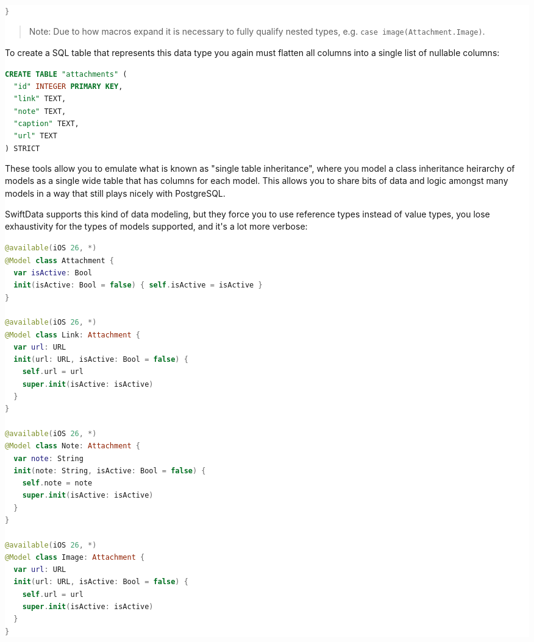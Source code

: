 ```swift
}
```

> Note: Due to how macros expand it is necessary to fully qualify nested types, e.g.
> `case image(Attachment.Image)`.

To create a SQL table that represents this data type you again must flatten all columns into a
single list of nullable columns:

```sql
CREATE TABLE "attachments" (
  "id" INTEGER PRIMARY KEY,
  "link" TEXT,
  "note" TEXT,
  "caption" TEXT,
  "url" TEXT
) STRICT
```
These tools allow you to emulate what is known as "single table inheritance", where you model
a class inheritance heirarchy of models as a single wide table that has columns for each
model. This allows you to share bits of data and logic amongst many models in a way that still
plays nicely with PostgreSQL.

SwiftData supports this kind of data modeling, but they force you to use reference
types instead of value types, you lose exhaustivity for the types of models supported, and
it's a lot more verbose:

```swift
@available(iOS 26, *)
@Model class Attachment {
  var isActive: Bool
  init(isActive: Bool = false) { self.isActive = isActive }
}

@available(iOS 26, *)
@Model class Link: Attachment {
  var url: URL
  init(url: URL, isActive: Bool = false) {
    self.url = url
    super.init(isActive: isActive)
  }
}

@available(iOS 26, *)
@Model class Note: Attachment {
  var note: String
  init(note: String, isActive: Bool = false) {
    self.note = note
    super.init(isActive: isActive)
  }
}

@available(iOS 26, *)
@Model class Image: Attachment {
  var url: URL
  init(url: URL, isActive: Bool = false) {
    self.url = url
    super.init(isActive: isActive)
  }
}
```

